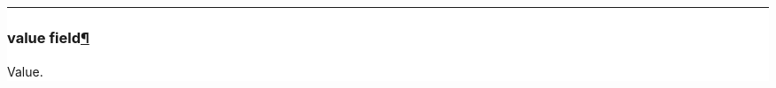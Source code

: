 

* * *

### value field[](https://github.com/polakowo/vectorbt.pro/blob/6e344a8230eaf718593f4570378486ee1d4178f6/vectorbtpro/utils/search_.py "Jump to source")[¶](https://vectorbt.pro/pvt_7a467f6b/api/utils/search_/#vectorbtpro.utils.search_.Not.value "Permanent link")

Value.
